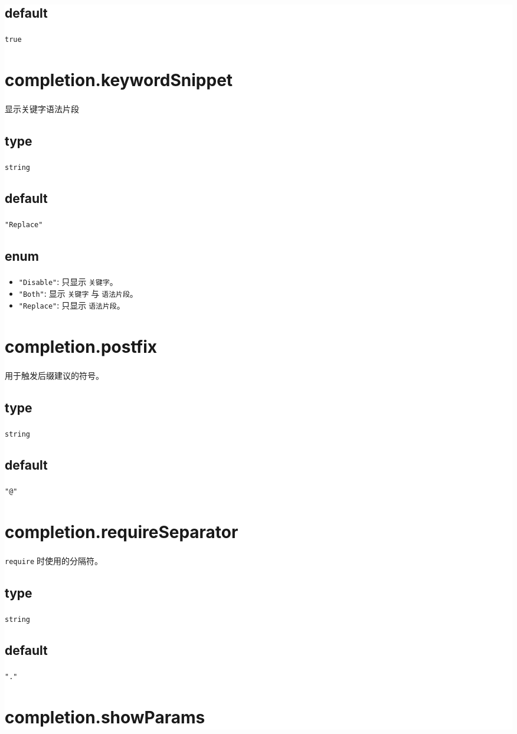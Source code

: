 ## default

`true`

# completion.keywordSnippet

显示关键字语法片段

## type
`string`

## default

`"Replace"`

## enum

* `"Disable"`: 只显示 `关键字`。
* `"Both"`: 显示 `关键字` 与 `语法片段`。
* `"Replace"`: 只显示 `语法片段`。

# completion.postfix

用于触发后缀建议的符号。

## type
`string`

## default

`"@"`

# completion.requireSeparator

`require` 时使用的分隔符。

## type
`string`

## default

`"."`

# completion.showParams
